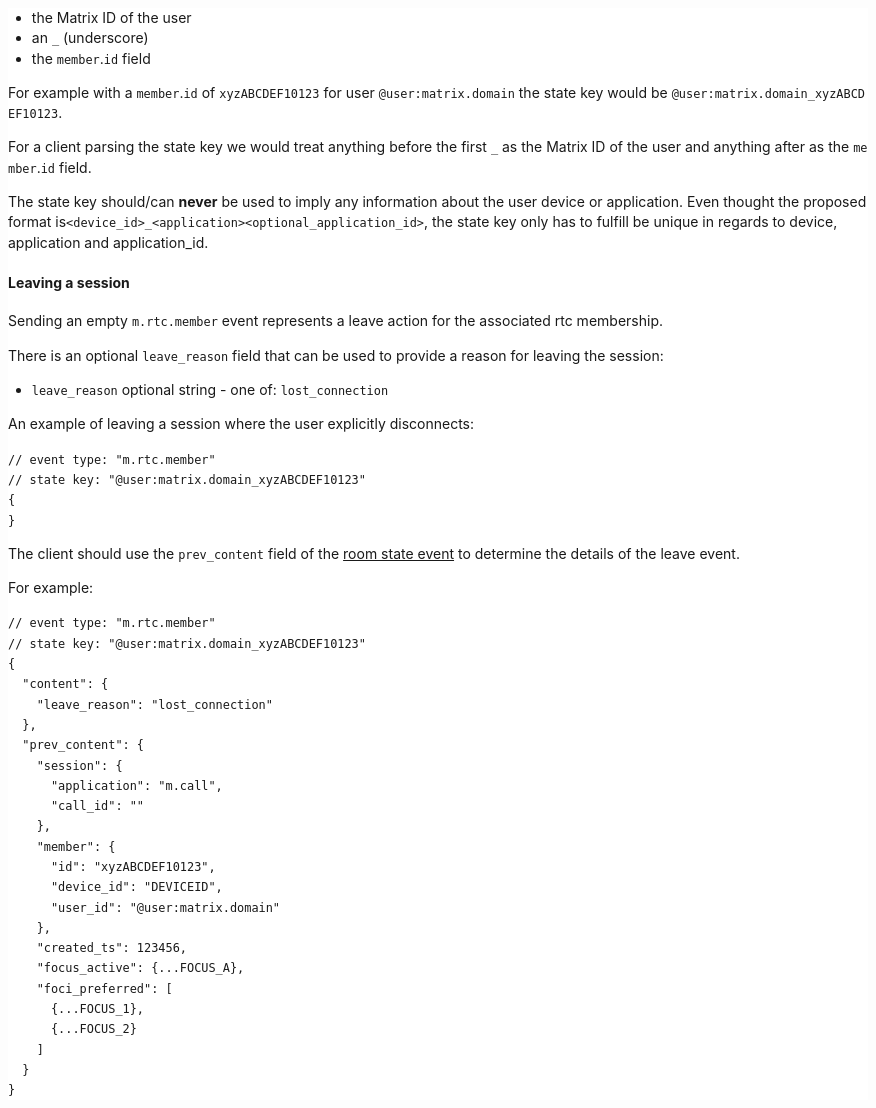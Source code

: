 - the Matrix ID of the user
- an `_` (underscore)
- the `member`.`id` field

For example with a `member`.`id` of `xyzABCDEF10123` for user `@user:matrix.domain` the state key would be `@user:matrix.domain_xyzABCDEF10123`.

For a client parsing the state key we would treat anything before the first `_` as the Matrix ID of the user
and anything after as the `member`.`id` field.

The state key should/can **never** be used to imply any information about the user device or application.
Even thought the proposed format is`<device_id>_<application><optional_application_id>`,
the state key only has to fulfill be unique in regards to device, application and application_id.

#### Leaving a session

Sending an empty `m.rtc.member` event represents a leave action
for the associated rtc membership.

There is an optional `leave_reason` field that can be used to provide a reason for leaving the session:

- `leave_reason` optional string - one of: `lost_connection`

An example of leaving a session where the user explicitly disconnects:

```json5
// event type: "m.rtc.member"
// state key: "@user:matrix.domain_xyzABCDEF10123"
{
}
```

The client should use the `prev_content` field of the [room state event](https://spec.matrix.org/v1.11/client-server-api/#room-event-format)
to determine the details of the leave event.

For example:

```json5
// event type: "m.rtc.member"
// state key: "@user:matrix.domain_xyzABCDEF10123"
{
  "content": {
    "leave_reason": "lost_connection"
  },
  "prev_content": {
    "session": {
      "application": "m.call",
      "call_id": ""
    },
    "member": {
      "id": "xyzABCDEF10123",
      "device_id": "DEVICEID",
      "user_id": "@user:matrix.domain"
    },
    "created_ts": 123456,
    "focus_active": {...FOCUS_A},
    "foci_preferred": [
      {...FOCUS_1},
      {...FOCUS_2}
    ]
  }
}
```
